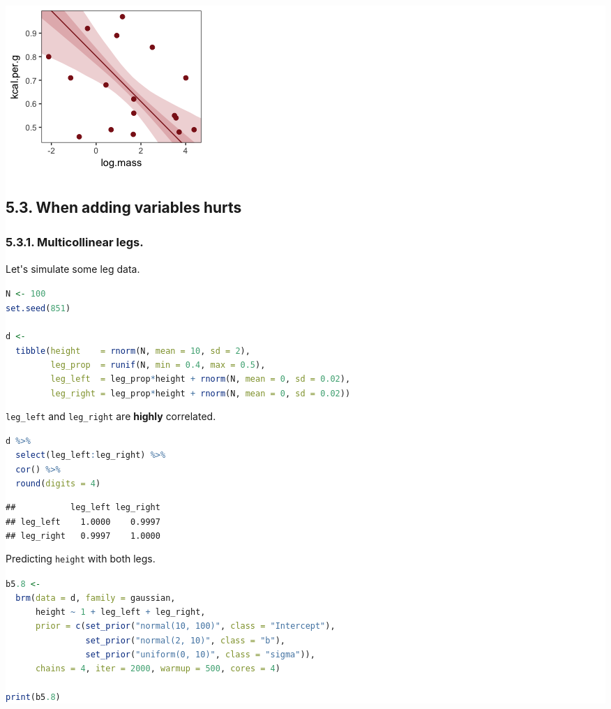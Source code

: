 ![](Ch._5_Multivariate_Linear_Models_files/figure-html/unnamed-chunk-35-1.png)



## 5.3. When adding variables hurts

### 5.3.1. Multicollinear legs.

Let's simulate some leg data.


```r
N <- 100
set.seed(851)

d <- 
  tibble(height    = rnorm(N, mean = 10, sd = 2),
         leg_prop  = runif(N, min = 0.4, max = 0.5),
         leg_left  = leg_prop*height + rnorm(N, mean = 0, sd = 0.02),
         leg_right = leg_prop*height + rnorm(N, mean = 0, sd = 0.02))
```

`leg_left` and `leg_right` are **highly** correlated.


```r
d %>%
  select(leg_left:leg_right) %>%
  cor() %>%
  round(digits = 4)
```

```
##           leg_left leg_right
## leg_left    1.0000    0.9997
## leg_right   0.9997    1.0000
```

Predicting `height` with both legs.


```r
b5.8 <- 
  brm(data = d, family = gaussian,
      height ~ 1 + leg_left + leg_right,
      prior = c(set_prior("normal(10, 100)", class = "Intercept"),
                set_prior("normal(2, 10)", class = "b"),
                set_prior("uniform(0, 10)", class = "sigma")),
      chains = 4, iter = 2000, warmup = 500, cores = 4)

print(b5.8)
```
